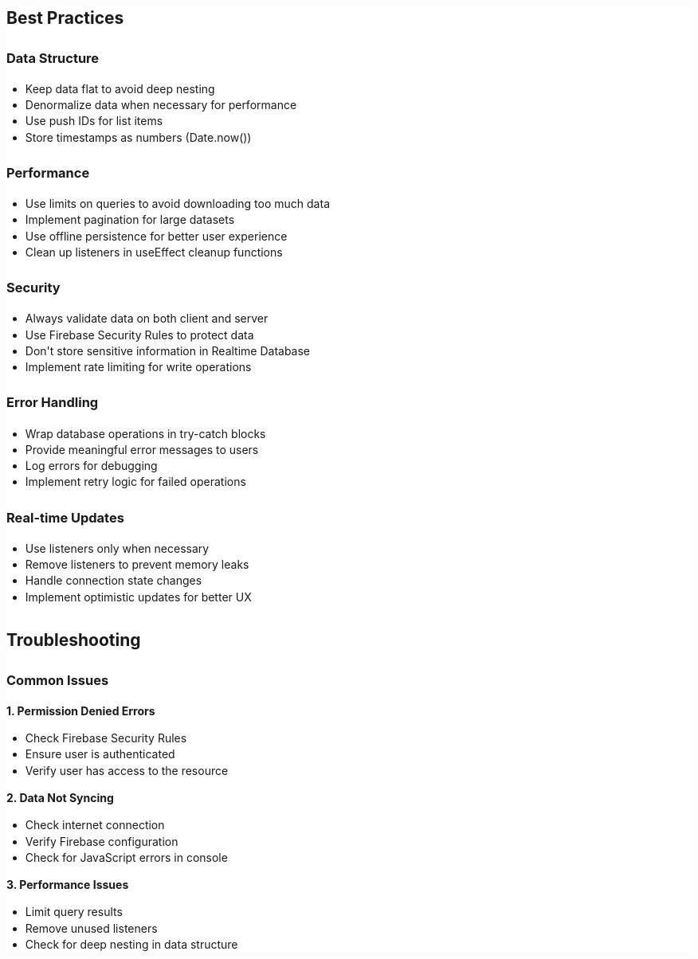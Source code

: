 ## Best Practices

### Data Structure
- Keep data flat to avoid deep nesting
- Denormalize data when necessary for performance
- Use push IDs for list items
- Store timestamps as numbers (Date.now())

### Performance
- Use limits on queries to avoid downloading too much data
- Implement pagination for large datasets
- Use offline persistence for better user experience
- Clean up listeners in useEffect cleanup functions

### Security
- Always validate data on both client and server
- Use Firebase Security Rules to protect data
- Don't store sensitive information in Realtime Database
- Implement rate limiting for write operations

### Error Handling
- Wrap database operations in try-catch blocks
- Provide meaningful error messages to users
- Log errors for debugging
- Implement retry logic for failed operations

### Real-time Updates
- Use listeners only when necessary
- Remove listeners to prevent memory leaks
- Handle connection state changes
- Implement optimistic updates for better UX

## Troubleshooting

### Common Issues

**1. Permission Denied Errors**
- Check Firebase Security Rules
- Ensure user is authenticated
- Verify user has access to the resource

**2. Data Not Syncing**
- Check internet connection
- Verify Firebase configuration
- Check for JavaScript errors in console

**3. Performance Issues**
- Limit query results
- Remove unused listeners
- Check for deep nesting in data structure
